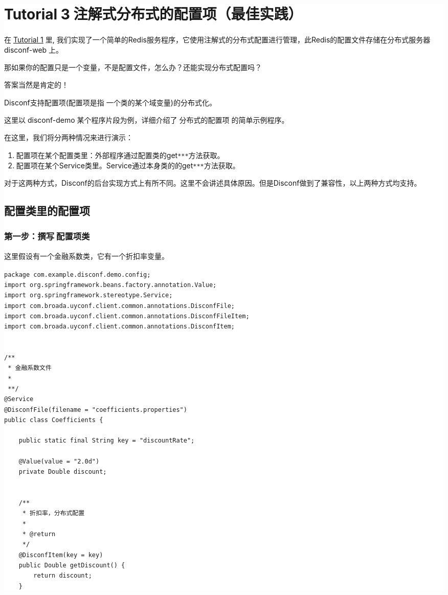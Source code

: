 Tutorial 3 注解式分布式的配置项（最佳实践）
=======

在 [Tutorial 1](Tutorial1.html) 里, 
我们实现了一个简单的Redis服务程序，它使用注解式的分布式配置进行管理，此Redis的配置文件存储在分布式服务器 disconf-web 上。

那如果你的配置只是一个变量，不是配置文件，怎么办？还能实现分布式配置吗？

答案当然是肯定的！

Disconf支持配置项(配置项是指 一个类的某个域变量)的分布式化。

这里以 disconf-demo 某个程序片段为例，详细介绍了 分布式的配置项 的简单示例程序。

在这里，我们将分两种情况来进行演示：

1. 配置项在某个配置类里：外部程序通过配置类的get`***`方法获取。
2. 配置项在某个Service类里。Service通过本身类的的get`***`方法获取。

对于这两种方式，Disconf的后台实现方式上有所不同。这里不会讲述具体原因。但是Disconf做到了兼容性，以上两种方式均支持。

## 配置类里的配置项 ##

### 第一步：撰写 配置项类 ###

这里假设有一个金融系数类，它有一个折扣率变量。

    package com.example.disconf.demo.config;
    import org.springframework.beans.factory.annotation.Value;
    import org.springframework.stereotype.Service;
    import com.broada.uyconf.client.common.annotations.DisconfFile;
    import com.broada.uyconf.client.common.annotations.DisconfFileItem;
    import com.broada.uyconf.client.common.annotations.DisconfItem;

    
    /**
     * 金融系数文件
     * 
     **/
    @Service
    @DisconfFile(filename = "coefficients.properties")
    public class Coefficients {
    
        public static final String key = "discountRate";
    
        @Value(value = "2.0d")
        private Double discount;
    

        /**
         * 折扣率，分布式配置
         * 
         * @return
         */
        @DisconfItem(key = key)
        public Double getDiscount() {
            return discount;
        }
    
